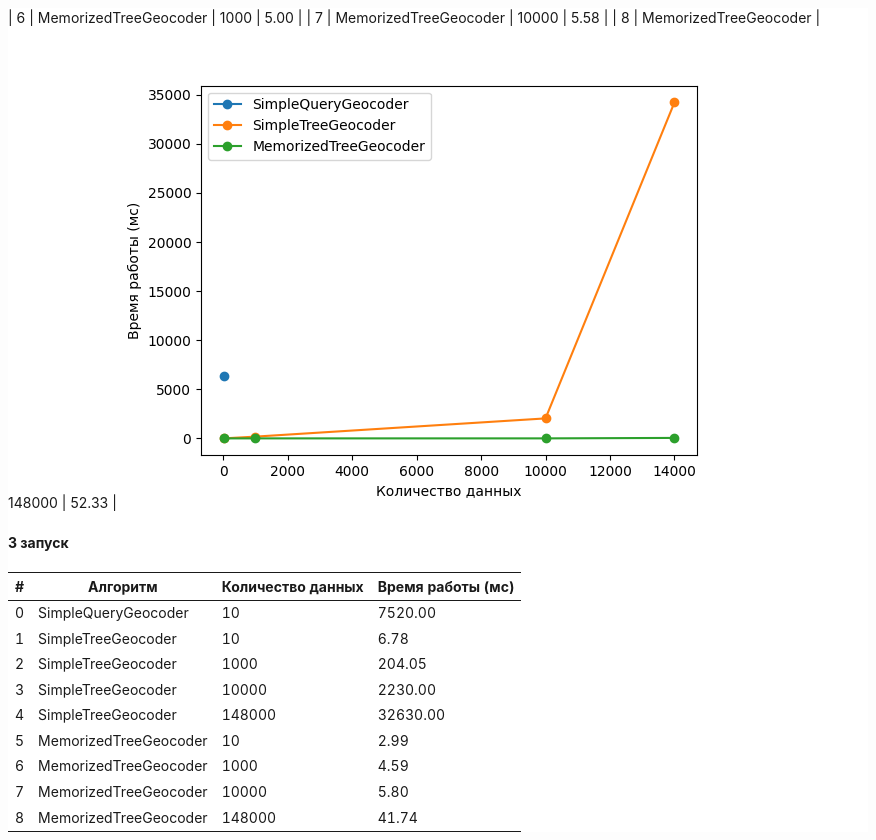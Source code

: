 | 6  | MemorizedTreeGeocoder | 1000              | 5.00              |
| 7  | MemorizedTreeGeocoder | 10000             | 5.58              |
| 8  | MemorizedTreeGeocoder | 148000            | 52.33             |
![график_2.png](график_2.png)
#### 3 запуск
| #  | Алгоритм              | Количество данных | Время работы (мс) |
|----|-----------------------|-------------------|-------------------|
| 0  | SimpleQueryGeocoder   | 10                | 7520.00           |
| 1  | SimpleTreeGeocoder    | 10                | 6.78              |
| 2  | SimpleTreeGeocoder    | 1000              | 204.05            |
| 3  | SimpleTreeGeocoder    | 10000             | 2230.00           |
| 4  | SimpleTreeGeocoder    | 148000            | 32630.00          |
| 5  | MemorizedTreeGeocoder | 10                | 2.99              |
| 6  | MemorizedTreeGeocoder | 1000              | 4.59              |
| 7  | MemorizedTreeGeocoder | 10000             | 5.80              |
| 8  | MemorizedTreeGeocoder | 148000            | 41.74             |